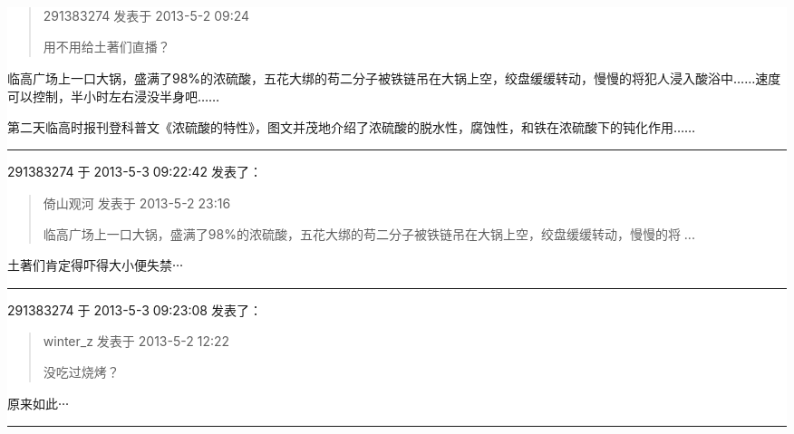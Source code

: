
> 
> 291383274 发表于 2013-5-2 09:24
> 
> 用不用给土著们直播？



临高广场上一口大锅，盛满了98%的浓硫酸，五花大绑的苟二分子被铁链吊在大锅上空，绞盘缓缓转动，慢慢的将犯人浸入酸浴中……速度可以控制，半小时左右浸没半身吧……

第二天临高时报刊登科普文《浓硫酸的特性》，图文并茂地介绍了浓硫酸的脱水性，腐蚀性，和铁在浓硫酸下的钝化作用……

---------

291383274 于 2013-5-3 09:22:42 发表了：

> 倚山观河 发表于 2013-5-2 23:16
> 
> 临高广场上一口大锅，盛满了98%的浓硫酸，五花大绑的苟二分子被铁链吊在大锅上空，绞盘缓缓转动，慢慢的将 ...



土著们肯定得吓得大小便失禁···

---------

291383274 于 2013-5-3 09:23:08 发表了：

> winter\_z 发表于 2013-5-2 12:22
> 
> 没吃过烧烤？



原来如此···

---------

